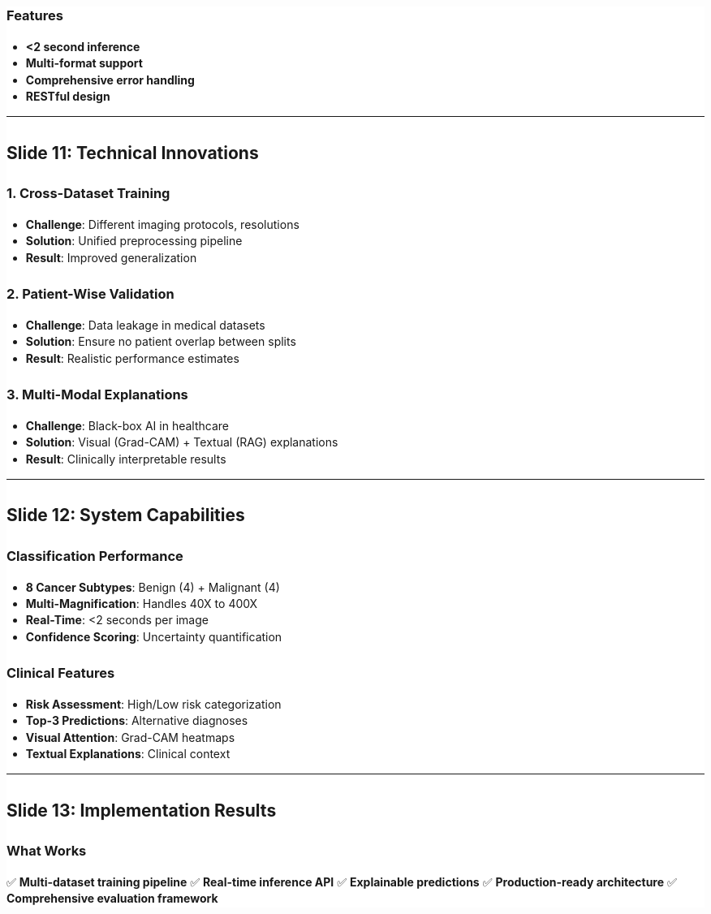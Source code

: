 ### Features
- **<2 second inference**
- **Multi-format support**
- **Comprehensive error handling**
- **RESTful design**

---

## Slide 11: Technical Innovations
### 1. Cross-Dataset Training
- **Challenge**: Different imaging protocols, resolutions
- **Solution**: Unified preprocessing pipeline
- **Result**: Improved generalization

### 2. Patient-Wise Validation
- **Challenge**: Data leakage in medical datasets
- **Solution**: Ensure no patient overlap between splits
- **Result**: Realistic performance estimates

### 3. Multi-Modal Explanations
- **Challenge**: Black-box AI in healthcare
- **Solution**: Visual (Grad-CAM) + Textual (RAG) explanations
- **Result**: Clinically interpretable results

---

## Slide 12: System Capabilities
### Classification Performance
- **8 Cancer Subtypes**: Benign (4) + Malignant (4)
- **Multi-Magnification**: Handles 40X to 400X
- **Real-Time**: <2 seconds per image
- **Confidence Scoring**: Uncertainty quantification

### Clinical Features
- **Risk Assessment**: High/Low risk categorization
- **Top-3 Predictions**: Alternative diagnoses
- **Visual Attention**: Grad-CAM heatmaps
- **Textual Explanations**: Clinical context

---

## Slide 13: Implementation Results
### What Works
✅ **Multi-dataset training pipeline**
✅ **Real-time inference API**
✅ **Explainable predictions**
✅ **Production-ready architecture**
✅ **Comprehensive evaluation framework**
